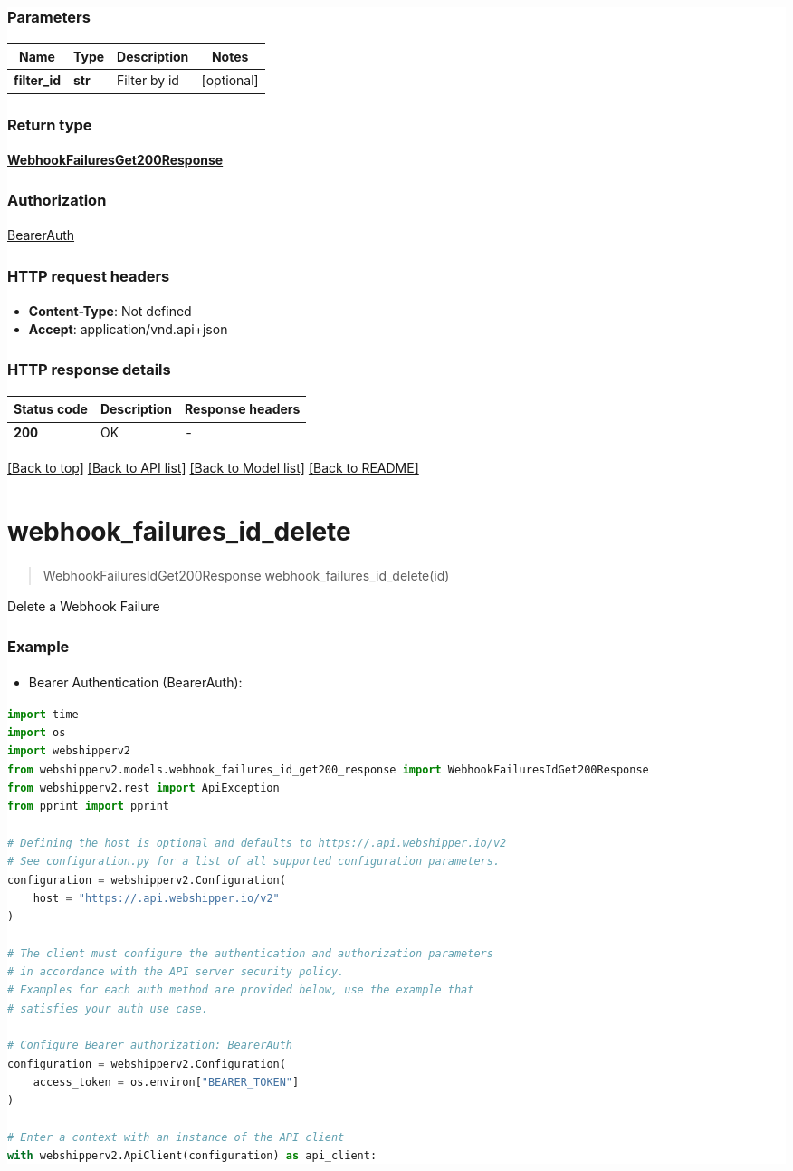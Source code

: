 ```python
```



### Parameters

Name | Type | Description  | Notes
------------- | ------------- | ------------- | -------------
 **filter_id** | **str**| Filter by id | [optional] 

### Return type

[**WebhookFailuresGet200Response**](WebhookFailuresGet200Response.md)

### Authorization

[BearerAuth](../README.md#BearerAuth)

### HTTP request headers

 - **Content-Type**: Not defined
 - **Accept**: application/vnd.api+json

### HTTP response details
| Status code | Description | Response headers |
|-------------|-------------|------------------|
**200** | OK |  -  |

[[Back to top]](#) [[Back to API list]](../README.md#documentation-for-api-endpoints) [[Back to Model list]](../README.md#documentation-for-models) [[Back to README]](../README.md)

# **webhook_failures_id_delete**
> WebhookFailuresIdGet200Response webhook_failures_id_delete(id)

Delete a Webhook Failure

### Example

* Bearer Authentication (BearerAuth):
```python
import time
import os
import webshipperv2
from webshipperv2.models.webhook_failures_id_get200_response import WebhookFailuresIdGet200Response
from webshipperv2.rest import ApiException
from pprint import pprint

# Defining the host is optional and defaults to https://.api.webshipper.io/v2
# See configuration.py for a list of all supported configuration parameters.
configuration = webshipperv2.Configuration(
    host = "https://.api.webshipper.io/v2"
)

# The client must configure the authentication and authorization parameters
# in accordance with the API server security policy.
# Examples for each auth method are provided below, use the example that
# satisfies your auth use case.

# Configure Bearer authorization: BearerAuth
configuration = webshipperv2.Configuration(
    access_token = os.environ["BEARER_TOKEN"]
)

# Enter a context with an instance of the API client
with webshipperv2.ApiClient(configuration) as api_client:
```